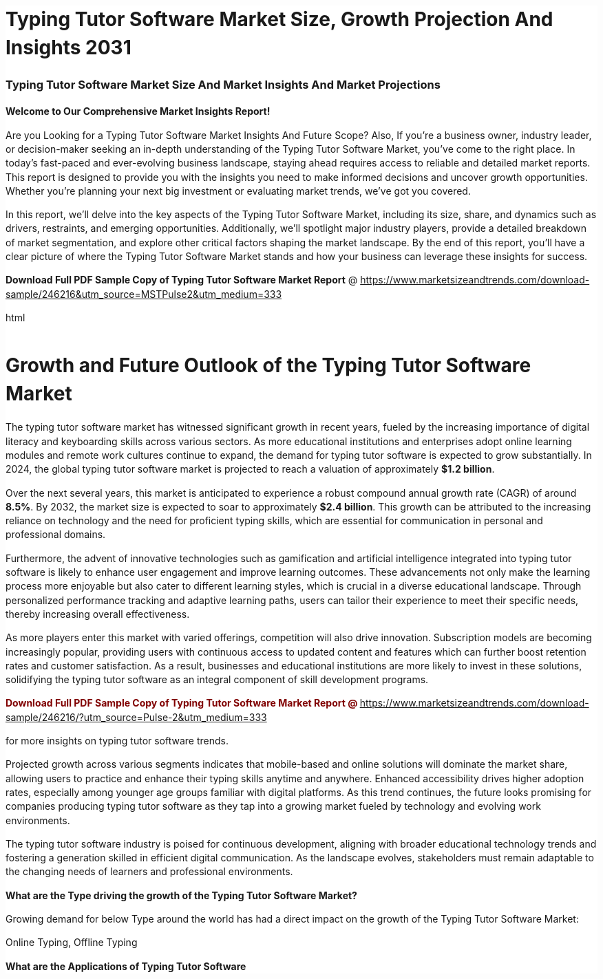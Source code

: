 <h1>Typing Tutor Software Market Size, Growth Projection And Insights 2031</h1><div class="" data-test-id=""><h3><span class="">Typing Tutor Software Market Size And Market Insights And Market Projections</span></h3></div><div class="" data-test-id=""><p><strong>Welcome to Our Comprehensive Market Insights Report!</strong></p><p>Are you Looking for a Typing Tutor Software Market Insights And Future Scope? Also, If you&rsquo;re a business owner, industry leader, or decision-maker seeking an in-depth understanding of the Typing Tutor Software Market, you&rsquo;ve come to the right place. In today&rsquo;s fast-paced and ever-evolving business landscape, staying ahead requires access to reliable and detailed market reports. This report is designed to provide you with the insights you need to make informed decisions and uncover growth opportunities. Whether you&rsquo;re planning your next big investment or evaluating market trends, we&rsquo;ve got you covered.</p><p>In this report, we&rsquo;ll delve into the key aspects of the Typing Tutor Software Market, including its size, share, and dynamics such as drivers, restraints, and emerging opportunities. Additionally, we&rsquo;ll spotlight major industry players, provide a detailed breakdown of market segmentation, and explore other critical factors shaping the market landscape. By the end of this report, you&rsquo;ll have a clear picture of where the Typing Tutor Software Market stands and how your business can leverage these insights for success.</p><p><strong>Download Full PDF Sample Copy of Typing Tutor Software Market Report</strong> @ <a href="https://www.marketsizeandtrends.com/download-sample/246216&utm_source=MSTPulse2&utm_medium=333" target="_blank">https://www.marketsizeandtrends.com/download-sample/246216&utm_source=MSTPulse2&utm_medium=333</a></p></div><div class="" data-test-id=""><p><span class="">html<!DOCTYPE html><html lang="en"><head> <meta charset="UTF-8"> <meta name="viewport" content="width=device-width, initial-scale=1.0"> <title>Typing Tutor Software Market Growth and Future Outlook</title></head><body> <h1>Growth and Future Outlook of the Typing Tutor Software Market</h1> <p>The typing tutor software market has witnessed significant growth in recent years, fueled by the increasing importance of digital literacy and keyboarding skills across various sectors. As more educational institutions and enterprises adopt online learning modules and remote work cultures continue to expand, the demand for typing tutor software is expected to grow substantially. In 2024, the global typing tutor software market is projected to reach a valuation of approximately <strong>$1.2 billion</strong>.</p> <p>Over the next several years, this market is anticipated to experience a robust compound annual growth rate (CAGR) of around <strong>8.5%</strong>. By 2032, the market size is expected to soar to approximately <strong>$2.4 billion</strong>. This growth can be attributed to the increasing reliance on technology and the need for proficient typing skills, which are essential for communication in personal and professional domains.</p> <p>Furthermore, the advent of innovative technologies such as gamification and artificial intelligence integrated into typing tutor software is likely to enhance user engagement and improve learning outcomes. These advancements not only make the learning process more enjoyable but also cater to different learning styles, which is crucial in a diverse educational landscape. Through personalized performance tracking and adaptive learning paths, users can tailor their experience to meet their specific needs, thereby increasing overall effectiveness.</p> <p>As more players enter this market with varied offerings, competition will also drive innovation. Subscription models are becoming increasingly popular, providing users with continuous access to updated content and features which can further boost retention rates and customer satisfaction. As a result, businesses and educational institutions are more likely to invest in these solutions, solidifying the typing tutor software as an integral component of skill development programs.</p> <p> </p><p><strong><span style="color: #800000;">Download Full PDF Sample Copy of Typing Tutor Software Market Report @</span>&nbsp;</strong><a href="https://www.marketsizeandtrends.com/download-sample/246216/?utm_source=Pulse-2&amp;utm_medium=333">https://www.marketsizeandtrends.com/download-sample/246216/?utm_source=Pulse-2&amp;utm_medium=333</a></p> for more insights on typing tutor software trends.</p> <p>Projected growth across various segments indicates that mobile-based and online solutions will dominate the market share, allowing users to practice and enhance their typing skills anytime and anywhere. Enhanced accessibility drives higher adoption rates, especially among younger age groups familiar with digital platforms. As this trend continues, the future looks promising for companies producing typing tutor software as they tap into a growing market fueled by technology and evolving work environments.</p> <p>The typing tutor software industry is poised for continuous development, aligning with broader educational technology trends and fostering a generation skilled in efficient digital communication. As the landscape evolves, stakeholders must remain adaptable to the changing needs of learners and professional environments.</p></body></html></span></p><p><strong><span class="">What are the&nbsp;Type driving the growth of the Typing Tutor Software Market?</span></strong></p></div><div class="" data-test-id=""><p><span class="">Growing demand for below Type around the world has had a direct impact on the growth of the Typing Tutor Software Market:</span></p></div><div class="" data-test-id=""><p>Online Typing, Offline Typing</p><p><span class=""><strong>What are the&nbsp;Applications&nbsp;of Typing Tutor Software